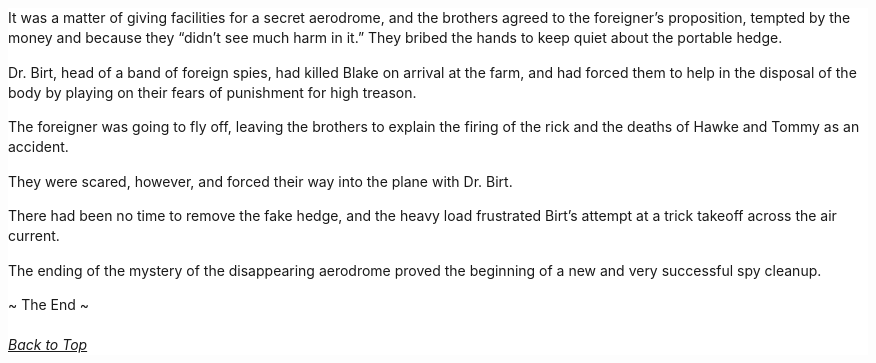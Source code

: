 It was a matter of giving facilities for a secret aerodrome, and the
brothers agreed to the foreigner’s proposition, tempted by the money and
because they “didn’t see much harm in it.” They bribed the hands to keep
quiet about the portable hedge.

Dr. Birt, head of a band of foreign spies, had killed Blake on arrival
at the farm, and had forced them to help in the disposal of the body by
playing on their fears of punishment for high treason.

The foreigner was going to fly off, leaving the brothers to explain the
firing of the rick and the deaths of Hawke and Tommy as an accident.

They were scared, however, and forced their way into the plane with Dr.
Birt.

There had been no time to remove the fake hedge, and the heavy load
frustrated Birt’s attempt at a trick takeoff across the air current.

The ending of the mystery of the disappearing aerodrome proved the
beginning of a new and very successful spy cleanup.

<p id="theend">~ The End ~
<h6 class="btt"><a href="#top">Back to Top</a></h6>